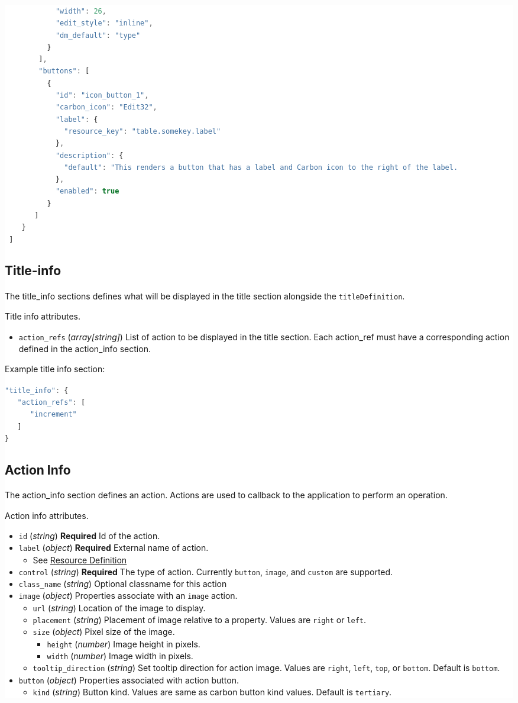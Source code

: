 ```js
            "width": 26,
            "edit_style": "inline",
            "dm_default": "type"
          }
        ],
        "buttons": [
          {
            "id": "icon_button_1",
            "carbon_icon": "Edit32",
            "label": {
              "resource_key": "table.somekey.label"
            },
            "description": {
              "default": "This renders a button that has a label and Carbon icon to the right of the label.
            },
            "enabled": true
          }
       ]
    }
 ]
```

## Title-info
The title_info sections defines what will be displayed in the title section alongside the `titleDefinition`.

Title info attributes.

* `action_refs` (*array[string]*) List of action to be displayed in the title section. Each action_ref must have a corresponding action defined in the action_info section.

Example title info section:
```js
"title_info": {
   "action_refs": [
      "increment"
   ]
}
```

## Action Info
The action_info section defines an action.  Actions are used to callback to the application to perform an operation.

Action info attributes.

* `id` (*string*) **Required** Id of the action.
* `label` (*object*) **Required** External name of action.
    + See [Resource Definition](04.03-ui-hints.md#resource-definition)
* `control` (*string*) **Required** The type of action.  Currently `button`, `image`, and `custom` are supported.
* `class_name` (*string*) Optional classname for this action
* `image` (*object*) Properties associate with an `image` action.
    * `url` (*string*) Location of the image to display.
    * `placement` (*string*) Placement of image relative to a property.  Values are `right` or `left`.
    * `size` (*object*) Pixel size of the image.
        * `height` (*number*) Image height in pixels.
        * `width` (*number*) Image width in pixels.
    * `tooltip_direction` (*string*) Set tooltip direction for action image. Values are `right`, `left`, `top`, or `bottom`. Default is `bottom`.
* `button` (*object*) Properties associated with action button.
    * `kind` (*string*) Button kind. Values are same as carbon button kind values. Default is `tertiary`.